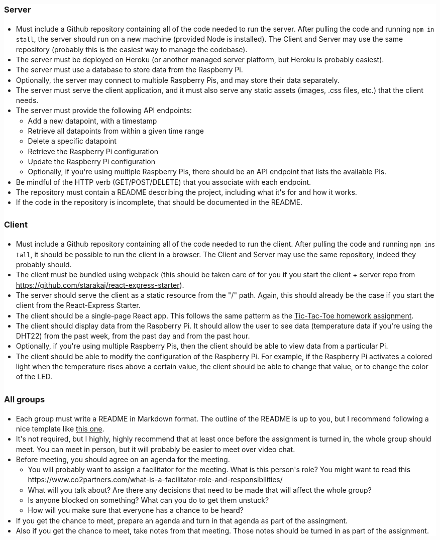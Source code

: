 ### Server
- Must include a Github repository containing all of the code needed to run the server. After pulling the code and running `npm install`, the server should run on a new machine (provided Node is installed). The Client and Server may use the same repository (probably this is the easiest way to manage the codebase).
- The server must be deployed on Heroku (or another managed server platform, but Heroku is probably easiest).
- The server must use a database to store data from the Raspberry Pi.
- Optionally, the server may connect to multiple Raspberry Pis, and may store their data separately.
- The server must serve the client application, and it must also serve any static assets (images, .css files, etc.) that the client needs.
- The server must provide the following API endpoints:
    - Add a new datapoint, with a timestamp
    - Retrieve all datapoints from within a given time range
    - Delete a specific datapoint
    - Retrieve the Raspberry Pi configuration
    - Update the Raspberry Pi configuration
    - Optionally, if you're using multiple Raspberry Pis, there should be an API endpoint that lists the available Pis.
- Be mindful of the HTTP verb (GET/POST/DELETE) that you associate with each endpoint.
- The repository must contain a README describing the project, including what it's for and how it works.
- If the code in the repository is incomplete, that should be documented in the README.

### Client
- Must include a Github repository containing all of the code needed to run the client. After pulling the code and running `npm install`, it should be possible to run the client in a browser. The Client and Server may use the same repository, indeed they probably should.
- The client must be bundled using webpack (this should be taken care of for you if you start the client + server repo from https://github.com/starakaj/react-express-starter).
- The server should serve the client as a static resource from the "/" path. Again, this should already be the case if you start the client from the React-Express Starter.
- The client should be a single-page React app. This follows the same patterm as the [Tic-Tac-Toe homework assignment](./02-heroku-hw.md).
- The client should display data from the Raspberry Pi. It should allow the user to see data (temperature data if you're using the DHT22) from the past week, from the past day and from the past hour.
- Optionally, if you're using multiple Raspberry Pis, then the client should be able to view data from a particular Pi.
- The client should be able to modify the configuration of the Raspberry Pi. For example, if the Raspberry Pi activates a colored light when the temperature rises above a certain value, the client should be able to change that value, or to change the color of the LED.

### All groups
- Each group must write a README in Markdown format. The outline of the README is up to you, but I recommend following a nice template like [this one](https://gist.github.com/PurpleBooth/109311bb0361f32d87a2).
- It's not required, but I highly, highly recommend that at least once before the assignment is turned in, the whole group should meet. You can meet in person, but it will probably be easier to meet over video chat.
- Before meeting, you should agree on an agenda for the meeting.
    - You will probably want to assign a facilitator for the meeting. What is this person's role? You might want to read this https://www.co2partners.com/what-is-a-facilitator-role-and-responsibilities/
    - What will you talk about? Are there any decisions that need to be made that will affect the whole group?
    - Is anyone blocked on something? What can you do to get them unstuck?
    - How will you make sure that everyone has a chance to be heard?
- If you get the chance to meet, prepare an agenda and turn in that agenda as part of the assingment.
- Also if you get the chance to meet, take notes from that meeting. Those notes should be turned in as part of the assignment.
